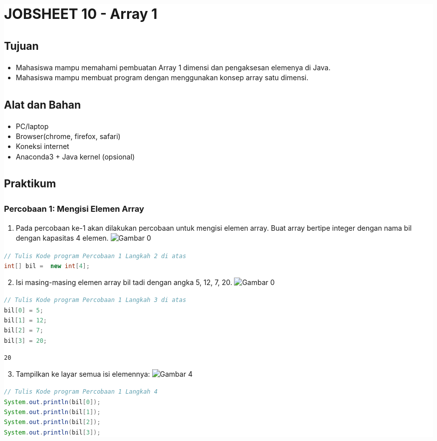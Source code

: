 # JOBSHEET 10 - Array 1

## Tujuan
+ Mahasiswa mampu memahami pembuatan Array 1 dimensi dan pengaksesan elemenya di Java. 
+ Mahasiswa mampu membuat program dengan menggunakan konsep array satu dimensi.


## Alat dan Bahan
+ PC/laptop
+ Browser(chrome, firefox, safari)
+ Koneksi internet
+ Anaconda3 + Java kernel (opsional)

## Praktikum
### Percobaan 1: Mengisi Elemen Array
1. Pada percobaan ke-1 akan dilakukan percobaan untuk mengisi elemen array. Buat array bertipe integer dengan nama bil dengan kapasitas 4 elemen.
![Gambar 0](images/P1L2.png)


```Java
// Tulis Kode program Percobaan 1 Langkah 2 di atas
int[] bil =  new int[4];
```

2. Isi masing-masing elemen array bil tadi dengan angka 5, 12, 7, 20.
![Gambar 0](images/P1L3.png)


```Java
// Tulis Kode program Percobaan 1 Langkah 3 di atas
bil[0] = 5;
bil[1] = 12;
bil[2] = 7;
bil[3] = 20;
```




    20



3. Tampilkan ke layar semua isi elemennya:
![Gambar 4](images/P1L4.png)


```Java
// Tulis Kode program Percobaan 1 Langkah 4
System.out.println(bil[0]);
System.out.println(bil[1]);
System.out.println(bil[2]);
System.out.println(bil[3]);
```

